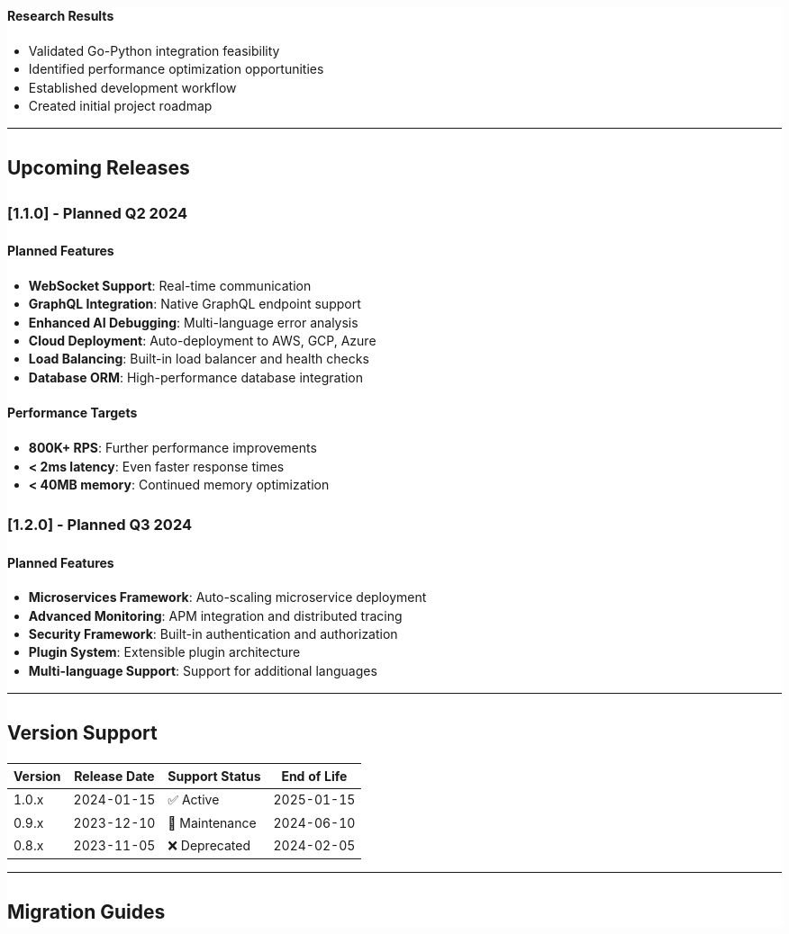#### Research Results
- Validated Go-Python integration feasibility
- Identified performance optimization opportunities
- Established development workflow
- Created initial project roadmap

---

## Upcoming Releases

### [1.1.0] - Planned Q2 2024

#### Planned Features
- **WebSocket Support**: Real-time communication
- **GraphQL Integration**: Native GraphQL endpoint support
- **Enhanced AI Debugging**: Multi-language error analysis
- **Cloud Deployment**: Auto-deployment to AWS, GCP, Azure
- **Load Balancing**: Built-in load balancer and health checks
- **Database ORM**: High-performance database integration

#### Performance Targets
- **800K+ RPS**: Further performance improvements
- **< 2ms latency**: Even faster response times
- **< 40MB memory**: Continued memory optimization

### [1.2.0] - Planned Q3 2024

#### Planned Features
- **Microservices Framework**: Auto-scaling microservice deployment
- **Advanced Monitoring**: APM integration and distributed tracing
- **Security Framework**: Built-in authentication and authorization
- **Plugin System**: Extensible plugin architecture
- **Multi-language Support**: Support for additional languages

---

## Version Support

| Version | Release Date | Support Status | End of Life |
|---------|-------------|----------------|-------------|
| 1.0.x   | 2024-01-15  | ✅ Active      | 2025-01-15  |
| 0.9.x   | 2023-12-10  | 🔄 Maintenance | 2024-06-10  |
| 0.8.x   | 2023-11-05  | ❌ Deprecated  | 2024-02-05  |

---

## Migration Guides
